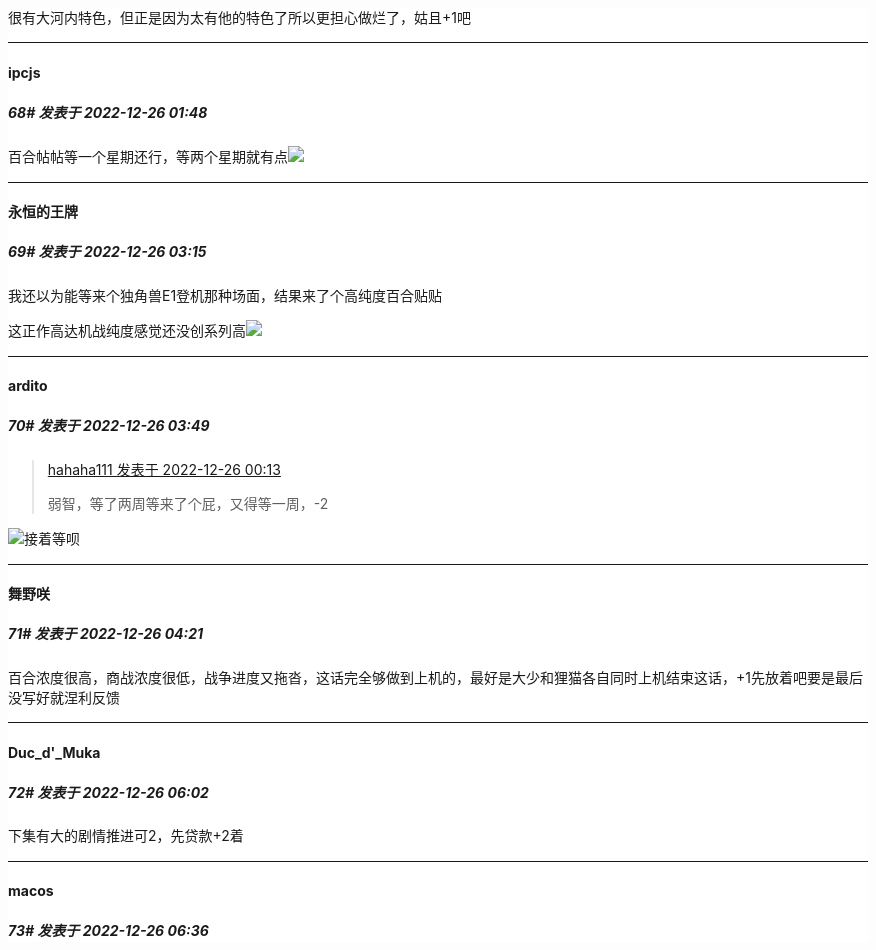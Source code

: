 很有大河内特色，但正是因为太有他的特色了所以更担心做烂了，姑且+1吧



*****

####  ipcjs  
##### 68#       发表于 2022-12-26 01:48

百合帖帖等一个星期还行，等两个星期就有点<img src="https://static.saraba1st.com/image/smiley/face2017/125.png" referrerpolicy="no-referrer">



*****

####  永恒的王牌  
##### 69#       发表于 2022-12-26 03:15

我还以为能等来个独角兽E1登机那种场面，结果来了个高纯度百合贴贴

这正作高达机战纯度感觉还没创系列高<img src="https://static.saraba1st.com/image/smiley/face2017/001.png" referrerpolicy="no-referrer">

*****

####  ardito  
##### 70#       发表于 2022-12-26 03:49

<blockquote><a href="httphttps://bbs.saraba1st.com/2b/forum.php?mod=redirect&amp;goto=findpost&amp;pid=59089857&amp;ptid=2111862" target="_blank">hahaha111 发表于 2022-12-26 00:13</a>

弱智，等了两周等来了个屁，又得等一周，-2</blockquote>
<img src="https://static.saraba1st.com/image/smiley/face2017/048.png" referrerpolicy="no-referrer">接着等呗

*****

####  舞野咲  
##### 71#       发表于 2022-12-26 04:21

百合浓度很高，商战浓度很低，战争进度又拖沓，这话完全够做到上机的，最好是大少和狸猫各自同时上机结束这话，+1先放着吧要是最后没写好就涅利反馈



*****

####  Duc_d'_Muka  
##### 72#       发表于 2022-12-26 06:02

下集有大的剧情推进可2，先贷款+2着



*****

####  macos  
##### 73#       发表于 2022-12-26 06:36
